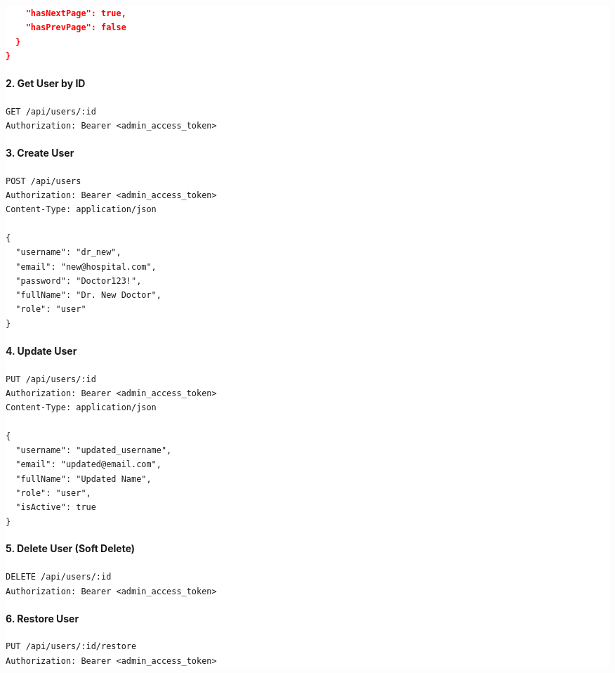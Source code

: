 ```json
    "hasNextPage": true,
    "hasPrevPage": false
  }
}
```

#### 2. Get User by ID
```http
GET /api/users/:id
Authorization: Bearer <admin_access_token>
```

#### 3. Create User
```http
POST /api/users
Authorization: Bearer <admin_access_token>
Content-Type: application/json

{
  "username": "dr_new",
  "email": "new@hospital.com",
  "password": "Doctor123!",
  "fullName": "Dr. New Doctor",
  "role": "user"
}
```

#### 4. Update User
```http
PUT /api/users/:id
Authorization: Bearer <admin_access_token>
Content-Type: application/json

{
  "username": "updated_username",
  "email": "updated@email.com",
  "fullName": "Updated Name",
  "role": "user",
  "isActive": true
}
```

#### 5. Delete User (Soft Delete)
```http
DELETE /api/users/:id
Authorization: Bearer <admin_access_token>
```

#### 6. Restore User
```http
PUT /api/users/:id/restore
Authorization: Bearer <admin_access_token>
```
